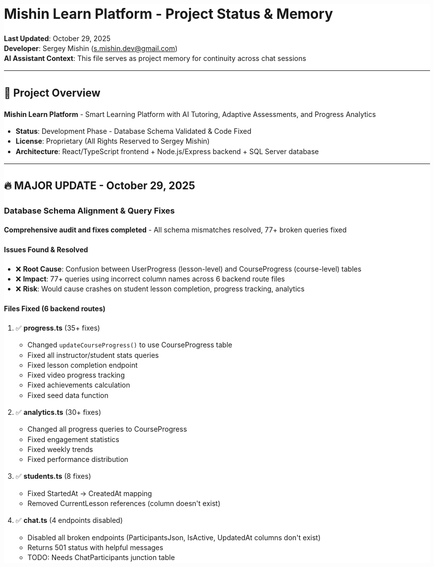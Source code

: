 # Mishin Learn Platform - Project Status & Memory

**Last Updated**: October 29, 2025  
**Developer**: Sergey Mishin (s.mishin.dev@gmail.com)  
**AI Assistant Context**: This file serves as project memory for continuity across chat sessions

---

## 🎯 Project Overview

**Mishin Learn Platform** - Smart Learning Platform with AI Tutoring, Adaptive Assessments, and Progress Analytics

- **Status**: Development Phase - Database Schema Validated & Code Fixed
- **License**: Proprietary (All Rights Reserved to Sergey Mishin)
- **Architecture**: React/TypeScript frontend + Node.js/Express backend + SQL Server database

---

## 🔥 MAJOR UPDATE - October 29, 2025

### Database Schema Alignment & Query Fixes

**Comprehensive audit and fixes completed** - All schema mismatches resolved, 77+ broken queries fixed

#### Issues Found & Resolved
- ❌ **Root Cause**: Confusion between UserProgress (lesson-level) and CourseProgress (course-level) tables
- ❌ **Impact**: 77+ queries using incorrect column names across 6 backend route files
- ❌ **Risk**: Would cause crashes on student lesson completion, progress tracking, analytics

#### Files Fixed (6 backend routes)
1. ✅ **progress.ts** (35+ fixes)
   - Changed `updateCourseProgress()` to use CourseProgress table
   - Fixed all instructor/student stats queries
   - Fixed lesson completion endpoint
   - Fixed video progress tracking
   - Fixed achievements calculation
   - Fixed seed data function

2. ✅ **analytics.ts** (30+ fixes)
   - Changed all progress queries to CourseProgress
   - Fixed engagement statistics
   - Fixed weekly trends
   - Fixed performance distribution

3. ✅ **students.ts** (8 fixes)
   - Fixed StartedAt → CreatedAt mapping
   - Removed CurrentLesson references (column doesn't exist)

4. ✅ **chat.ts** (4 endpoints disabled)
   - Disabled all broken endpoints (ParticipantsJson, IsActive, UpdatedAt columns don't exist)
   - Returns 501 status with helpful messages
   - TODO: Needs ChatParticipants junction table
